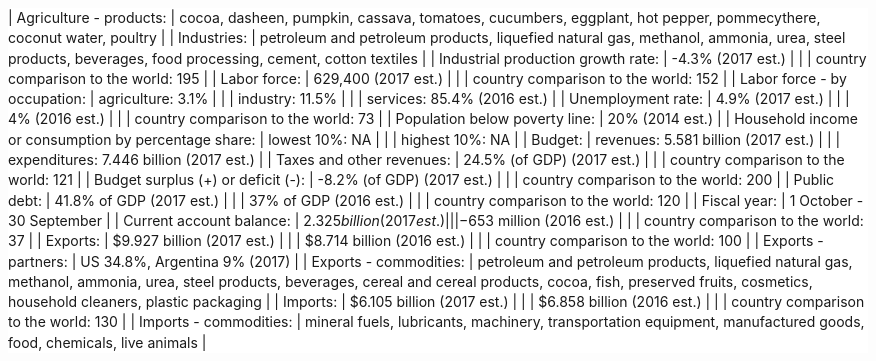| Agriculture - products: | cocoa, dasheen, pumpkin, cassava, tomatoes, cucumbers, eggplant, hot pepper, pommecythere, coconut water, poultry |
| Industries: | petroleum and petroleum products, liquefied natural gas, methanol, ammonia, urea, steel products, beverages, food processing, cement, cotton textiles |
| Industrial production growth rate: | -4.3% (2017 est.) |
| | country comparison to the world: 195 |
| Labor force: | 629,400 (2017 est.) |
| | country comparison to the world: 152 |
| Labor force - by occupation: | agriculture: 3.1% |
| | industry: 11.5% |
| | services: 85.4% (2016 est.) |
| Unemployment rate: | 4.9% (2017 est.) |
| | 4% (2016 est.) |
| | country comparison to the world: 73 |
| Population below poverty line: | 20% (2014 est.) |
| Household income or consumption by percentage share: | lowest 10%: NA |
| | highest 10%: NA |
| Budget: | revenues: 5.581 billion (2017 est.) |
| | expenditures: 7.446 billion (2017 est.) |
| Taxes and other revenues: | 24.5% (of GDP) (2017 est.) |
| | country comparison to the world: 121 |
| Budget surplus (+) or deficit (-): | -8.2% (of GDP) (2017 est.) |
| | country comparison to the world: 200 |
| Public debt: | 41.8% of GDP (2017 est.) |
| | 37% of GDP (2016 est.) |
| | country comparison to the world: 120 |
| Fiscal year: | 1 October - 30 September |
| Current account balance: | $2.325 billion (2017 est.) |
| | -$653 million (2016 est.) |
| | country comparison to the world: 37 |
| Exports: | $9.927 billion (2017 est.) |
| | $8.714 billion (2016 est.) |
| | country comparison to the world: 100 |
| Exports - partners: | US 34.8%, Argentina 9% (2017) |
| Exports - commodities: | petroleum and petroleum products, liquefied natural gas, methanol, ammonia, urea, steel products, beverages, cereal and cereal products, cocoa, fish, preserved fruits, cosmetics, household cleaners, plastic packaging |
| Imports: | $6.105 billion (2017 est.) |
| | $6.858 billion (2016 est.) |
| | country comparison to the world: 130 |
| Imports - commodities: | mineral fuels, lubricants, machinery, transportation equipment, manufactured goods, food, chemicals, live animals |